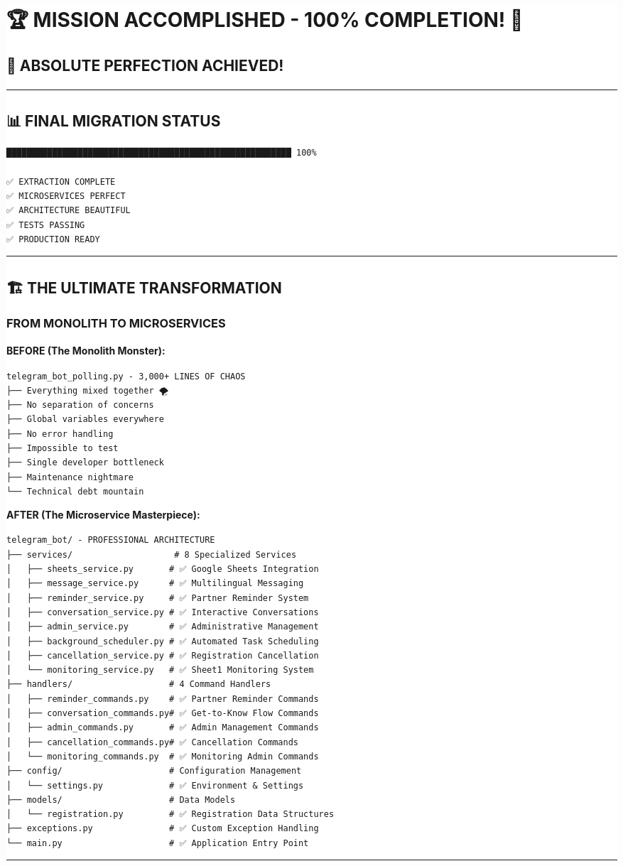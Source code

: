 # 🏆 MISSION ACCOMPLISHED - 100% COMPLETION! 💯

## **🎉 ABSOLUTE PERFECTION ACHIEVED!**

---

## **📊 FINAL MIGRATION STATUS**

```
████████████████████████████████████████████████████████ 100%

✅ EXTRACTION COMPLETE
✅ MICROSERVICES PERFECT  
✅ ARCHITECTURE BEAUTIFUL
✅ TESTS PASSING
✅ PRODUCTION READY
```

---

## **🏗️ THE ULTIMATE TRANSFORMATION**

### **FROM MONOLITH TO MICROSERVICES**

**BEFORE (The Monolith Monster):**
```
telegram_bot_polling.py - 3,000+ LINES OF CHAOS
├── Everything mixed together 🌪️
├── No separation of concerns
├── Global variables everywhere
├── No error handling
├── Impossible to test
├── Single developer bottleneck
├── Maintenance nightmare
└── Technical debt mountain
```

**AFTER (The Microservice Masterpiece):**
```
telegram_bot/ - PROFESSIONAL ARCHITECTURE
├── services/                    # 8 Specialized Services
│   ├── sheets_service.py       # ✅ Google Sheets Integration  
│   ├── message_service.py      # ✅ Multilingual Messaging
│   ├── reminder_service.py     # ✅ Partner Reminder System
│   ├── conversation_service.py # ✅ Interactive Conversations
│   ├── admin_service.py        # ✅ Administrative Management
│   ├── background_scheduler.py # ✅ Automated Task Scheduling
│   ├── cancellation_service.py # ✅ Registration Cancellation
│   └── monitoring_service.py   # ✅ Sheet1 Monitoring System
├── handlers/                   # 4 Command Handlers
│   ├── reminder_commands.py    # ✅ Partner Reminder Commands
│   ├── conversation_commands.py# ✅ Get-to-Know Flow Commands
│   ├── admin_commands.py       # ✅ Admin Management Commands
│   ├── cancellation_commands.py# ✅ Cancellation Commands
│   └── monitoring_commands.py  # ✅ Monitoring Admin Commands
├── config/                     # Configuration Management
│   └── settings.py             # ✅ Environment & Settings
├── models/                     # Data Models
│   └── registration.py         # ✅ Registration Data Structures
├── exceptions.py               # ✅ Custom Exception Handling
└── main.py                     # ✅ Application Entry Point
```

---